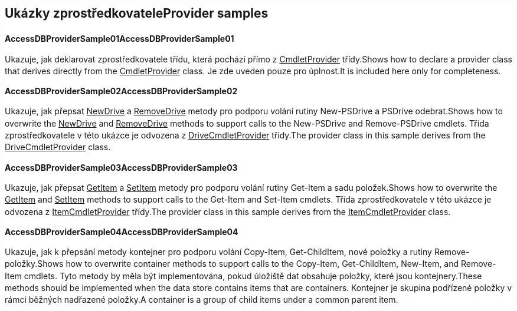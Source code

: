 ## <a name="provider-samples"></a><span data-ttu-id="4bd8a-231">Ukázky zprostředkovatele</span><span class="sxs-lookup"><span data-stu-id="4bd8a-231">Provider samples</span></span>

<span data-ttu-id="4bd8a-232">**AccessDBProviderSample01**</span><span class="sxs-lookup"><span data-stu-id="4bd8a-232">**AccessDBProviderSample01**</span></span>

<span data-ttu-id="4bd8a-233">Ukazuje, jak deklarovat zprostředkovatele třídu, která pochází přímo z [CmdletProvider](https://technet.microsoft.com/library/system.management.automation.provider.cmdletprovider.aspx) třídy.</span><span class="sxs-lookup"><span data-stu-id="4bd8a-233">Shows how to declare a provider class that derives directly from the [CmdletProvider](https://technet.microsoft.com/library/system.management.automation.provider.cmdletprovider.aspx) class.</span></span>
<span data-ttu-id="4bd8a-234">Je zde uveden pouze pro úplnost.</span><span class="sxs-lookup"><span data-stu-id="4bd8a-234">It is included here only for completeness.</span></span>

<span data-ttu-id="4bd8a-235">**AccessDBProviderSample02**</span><span class="sxs-lookup"><span data-stu-id="4bd8a-235">**AccessDBProviderSample02**</span></span>

<span data-ttu-id="4bd8a-236">Ukazuje, jak přepsat [NewDrive](https://technet.microsoft.com/library/system.management.automation.provider.drivecmdletprovider.newdrive.aspx) a [RemoveDrive](https://technet.microsoft.com/library/system.management.automation.provider.drivecmdletprovider.removedrive.aspx) metody pro podporu volání rutiny New-PSDrive a PSDrive odebrat.</span><span class="sxs-lookup"><span data-stu-id="4bd8a-236">Shows how to overwrite the [NewDrive](https://technet.microsoft.com/library/system.management.automation.provider.drivecmdletprovider.newdrive.aspx) and [RemoveDrive](https://technet.microsoft.com/library/system.management.automation.provider.drivecmdletprovider.removedrive.aspx) methods to support calls to the New-PSDrive and Remove-PSDrive cmdlets.</span></span>
<span data-ttu-id="4bd8a-237">Třída zprostředkovatele v této ukázce je odvozena z [DriveCmdletProvider](https://technet.microsoft.com/library/system.management.automation.provider.drivecmdletprovider.aspx) třídy.</span><span class="sxs-lookup"><span data-stu-id="4bd8a-237">The provider class in this sample derives from the [DriveCmdletProvider](https://technet.microsoft.com/library/system.management.automation.provider.drivecmdletprovider.aspx) class.</span></span>

<span data-ttu-id="4bd8a-238">**AccessDBProviderSample03**</span><span class="sxs-lookup"><span data-stu-id="4bd8a-238">**AccessDBProviderSample03**</span></span>

<span data-ttu-id="4bd8a-239">Ukazuje, jak přepsat [GetItem](https://technet.microsoft.com/library/system.management.automation.provider.itemcmdletprovider.getitem.aspx) a [SetItem](https://technet.microsoft.com/library/system.management.automation.provider.itemcmdletprovider.setitem.aspx) metody pro podporu volání rutiny Get-Item a sadu položek.</span><span class="sxs-lookup"><span data-stu-id="4bd8a-239">Shows how to overwrite the [GetItem](https://technet.microsoft.com/library/system.management.automation.provider.itemcmdletprovider.getitem.aspx) and [SetItem](https://technet.microsoft.com/library/system.management.automation.provider.itemcmdletprovider.setitem.aspx) methods to support calls to the Get-Item and Set-Item cmdlets.</span></span>
<span data-ttu-id="4bd8a-240">Třída zprostředkovatele v této ukázce je odvozena z [ItemCmdletProvider](https://technet.microsoft.com/library/system.management.automation.provider.itemcmdletprovider.aspx) třídy.</span><span class="sxs-lookup"><span data-stu-id="4bd8a-240">The provider class in this sample derives from the [ItemCmdletProvider](https://technet.microsoft.com/library/system.management.automation.provider.itemcmdletprovider.aspx) class.</span></span>

<span data-ttu-id="4bd8a-241">**AccessDBProviderSample04**</span><span class="sxs-lookup"><span data-stu-id="4bd8a-241">**AccessDBProviderSample04**</span></span>

<span data-ttu-id="4bd8a-242">Ukazuje, jak k přepsání metody kontejner pro podporu volání Copy-Item, Get-ChildItem, nové položky a rutiny Remove-položky.</span><span class="sxs-lookup"><span data-stu-id="4bd8a-242">Shows how to overwrite container methods to support calls to the Copy-Item, Get-ChildItem, New-Item, and Remove-Item cmdlets.</span></span>
<span data-ttu-id="4bd8a-243">Tyto metody by měla být implementována, pokud úložiště dat obsahuje položky, které jsou kontejnery.</span><span class="sxs-lookup"><span data-stu-id="4bd8a-243">These methods should be implemented when the data store contains items that are containers.</span></span>
<span data-ttu-id="4bd8a-244">Kontejner je skupina podřízené položky v rámci běžných nadřazené položky.</span><span class="sxs-lookup"><span data-stu-id="4bd8a-244">A container is a group of child items under a common parent item.</span></span>